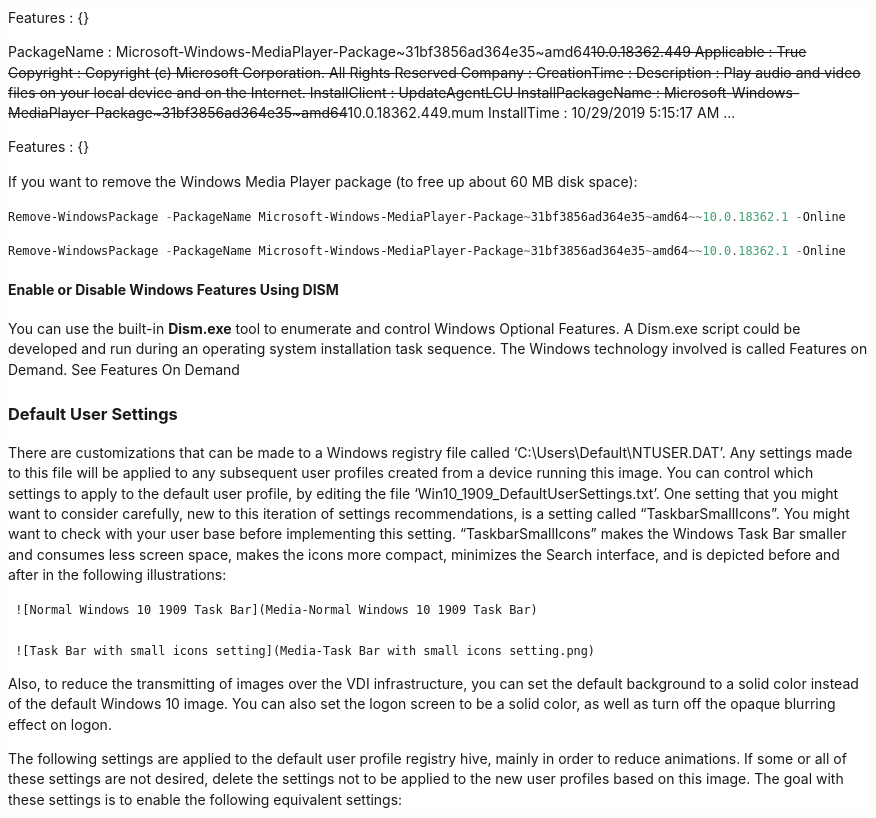 Features         : {}

PackageName       : Microsoft-Windows-MediaPlayer-Package~31bf3856ad364e35~amd64~~10.0.18362.449
Applicable        : True
Copyright        : Copyright (c) Microsoft Corporation. All Rights Reserved
Company         :
CreationTime       :
Description       : Play audio and video files on your local device and on the Internet.
InstallClient      : UpdateAgentLCU
InstallPackageName    : Microsoft-Windows-MediaPlayer-Package~31bf3856ad364e35~amd64~~10.0.18362.449.mum
InstallTime       : 10/29/2019 5:15:17 AM
...

Features         : {}


If you want to remove the Windows Media Player package (to free up about 60 MB disk space):

```powershell
Remove-WindowsPackage -PackageName Microsoft-Windows-MediaPlayer-Package~31bf3856ad364e35~amd64~~10.0.18362.1 -Online
```

```powershell
Remove-WindowsPackage -PackageName Microsoft-Windows-MediaPlayer-Package~31bf3856ad364e35~amd64~~10.0.18362.1 -Online
```

#### Enable or Disable Windows Features Using DISM
You can use the built-in **Dism.exe** tool to enumerate and control Windows Optional Features. A Dism.exe script could be developed and run during an operating system installation task sequence. The Windows technology involved is called Features on Demand. See Features On Demand

### Default User Settings
There are customizations that can be made to a Windows registry file called ‘C:\Users\Default\NTUSER.DAT’. Any settings made to this file will be applied to any subsequent user profiles created from a device running this image. You can control which settings to apply to the default user profile, by editing the file ‘Win10_1909_DefaultUserSettings.txt’. One setting that you might want to consider carefully, new to this iteration of settings recommendations, is a setting called “TaskbarSmallIcons”. You might want to check with your user base before implementing this setting. “TaskbarSmallIcons” makes the Windows Task Bar smaller and consumes less screen space, makes the icons more compact, minimizes the Search interface, and is depicted before and after in the following illustrations:

     ![Normal Windows 10 1909 Task Bar](Media-Normal Windows 10 1909 Task Bar)
     
     ![Task Bar with small icons setting](Media-Task Bar with small icons setting.png)

Also, to reduce the transmitting of images over the VDI infrastructure, you can set the default background to a solid color instead of the default Windows 10 image. You can also set the logon screen to be a solid color, as well as turn off the opaque blurring effect on logon.

The following settings are applied to the default user profile registry hive, mainly in order to reduce animations. If some or all of these settings are not desired, delete the settings not to be applied to the new user profiles based on this image. The goal with these settings is to enable the following equivalent settings:
